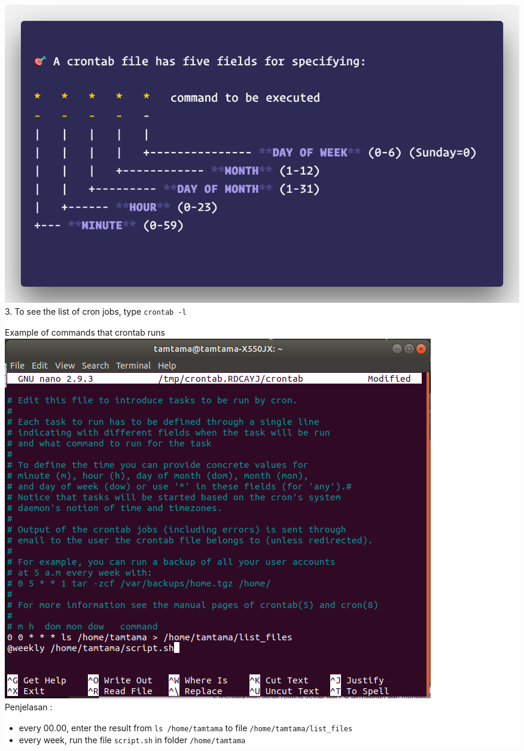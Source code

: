 ![parameter crontab](gambar/syntax-crontab.png "parameter crontab")
3. To see the list of cron jobs, type `crontab -l`

Example of commands that crontab runs
![contoh crontab](gambar/contoh-crontab.png "contoh crontab")   
Penjelasan :
* every 00.00, enter the result from `ls /home/tamtama` to file `/home/tamtama/list_files`
* every week, run the file `script.sh` in folder `/home/tamtama`
